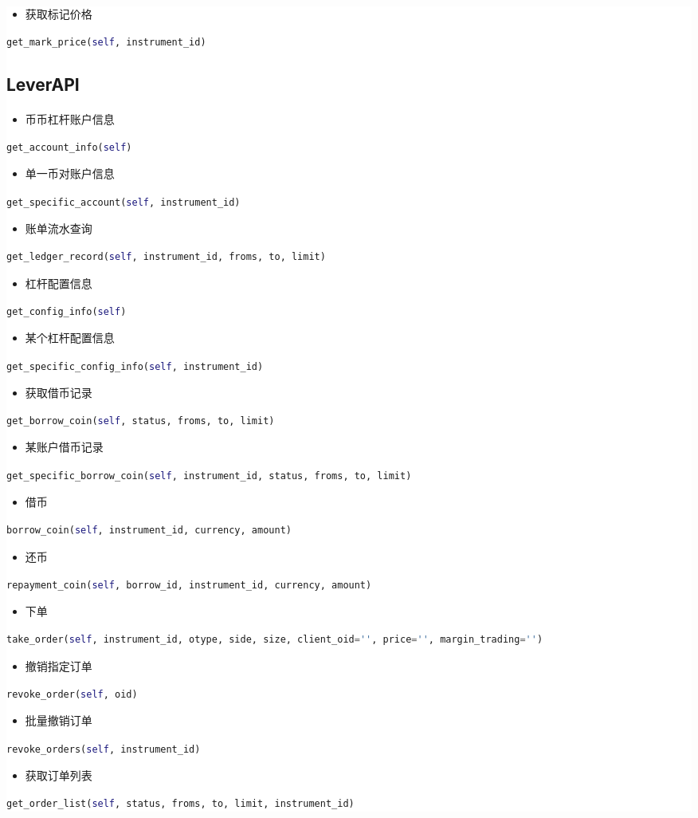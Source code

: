 * 获取标记价格

```python
get_mark_price(self, instrument_id)
```

## LeverAPI

- 币币杠杆账户信息
```python
get_account_info(self)
```
- 单一币对账户信息
```python
get_specific_account(self, instrument_id)
```
- 账单流水查询
```python
get_ledger_record(self, instrument_id, froms, to, limit)
```

- 杠杆配置信息
```python
get_config_info(self)
```
- 某个杠杆配置信息
```python
get_specific_config_info(self, instrument_id)
```
- 获取借币记录
```python
get_borrow_coin(self, status, froms, to, limit)
```

- 某账户借币记录
```python
get_specific_borrow_coin(self, instrument_id, status, froms, to, limit)
```

- 借币
```python
borrow_coin(self, instrument_id, currency, amount)
```
- 还币
```python
repayment_coin(self, borrow_id, instrument_id, currency, amount)
```
- 下单
```python
take_order(self, instrument_id, otype, side, size, client_oid='', price='', margin_trading='')
```
- 撤销指定订单
```python
revoke_order(self, oid)
```
- 批量撤销订单
```python
revoke_orders(self, instrument_id)
```
- 获取订单列表
```python
get_order_list(self, status, froms, to, limit, instrument_id)
```
